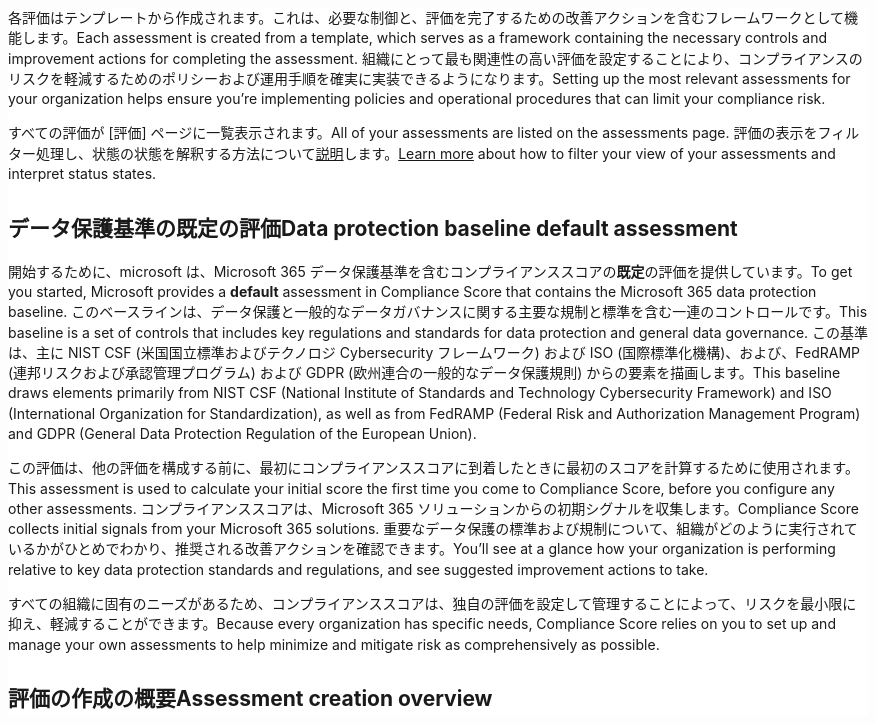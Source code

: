 <span data-ttu-id="382d9-111">各評価はテンプレートから作成されます。これは、必要な制御と、評価を完了するための改善アクションを含むフレームワークとして機能します。</span><span class="sxs-lookup"><span data-stu-id="382d9-111">Each assessment is created from a template, which serves as a framework containing the necessary controls and improvement actions for completing the assessment.</span></span> <span data-ttu-id="382d9-112">組織にとって最も関連性の高い評価を設定することにより、コンプライアンスのリスクを軽減するためのポリシーおよび運用手順を確実に実装できるようになります。</span><span class="sxs-lookup"><span data-stu-id="382d9-112">Setting up the most relevant assessments for your organization helps ensure you’re implementing policies and operational procedures that can limit your compliance risk.</span></span>

<span data-ttu-id="382d9-113">すべての評価が [評価] ページに一覧表示されます。</span><span class="sxs-lookup"><span data-stu-id="382d9-113">All of your assessments are listed on the assessments page.</span></span> <span data-ttu-id="382d9-114">評価の表示をフィルター処理し、状態の状態を解釈する方法について[説明](compliance-score-setup.md#assessments-page)します。</span><span class="sxs-lookup"><span data-stu-id="382d9-114">[Learn more](compliance-score-setup.md#assessments-page) about how to filter your view of your assessments and interpret status states.</span></span>

## <a name="data-protection-baseline-default-assessment"></a><span data-ttu-id="382d9-115">データ保護基準の既定の評価</span><span class="sxs-lookup"><span data-stu-id="382d9-115">Data protection baseline default assessment</span></span>

<span data-ttu-id="382d9-116">開始するために、microsoft は、Microsoft 365 データ保護基準を含むコンプライアンススコアの**既定**の評価を提供しています。</span><span class="sxs-lookup"><span data-stu-id="382d9-116">To get you started, Microsoft provides a **default** assessment in Compliance Score that contains the Microsoft 365 data protection baseline.</span></span> <span data-ttu-id="382d9-117">このベースラインは、データ保護と一般的なデータガバナンスに関する主要な規制と標準を含む一連のコントロールです。</span><span class="sxs-lookup"><span data-stu-id="382d9-117">This baseline is a set of controls that includes key regulations and standards for data protection and general data governance.</span></span> <span data-ttu-id="382d9-118">この基準は、主に NIST CSF (米国国立標準およびテクノロジ Cybersecurity フレームワーク) および ISO (国際標準化機構)、および、FedRAMP (連邦リスクおよび承認管理プログラム) および GDPR (欧州連合の一般的なデータ保護規則) からの要素を描画します。</span><span class="sxs-lookup"><span data-stu-id="382d9-118">This baseline draws elements primarily from NIST CSF (National Institute of Standards and Technology Cybersecurity Framework) and ISO (International Organization for Standardization), as well as from FedRAMP (Federal Risk and Authorization Management Program) and GDPR (General Data Protection Regulation of the European Union).</span></span>

<span data-ttu-id="382d9-119">この評価は、他の評価を構成する前に、最初にコンプライアンススコアに到着したときに最初のスコアを計算するために使用されます。</span><span class="sxs-lookup"><span data-stu-id="382d9-119">This assessment is used to calculate your initial score the first time you come to Compliance Score, before you configure any other assessments.</span></span> <span data-ttu-id="382d9-120">コンプライアンススコアは、Microsoft 365 ソリューションからの初期シグナルを収集します。</span><span class="sxs-lookup"><span data-stu-id="382d9-120">Compliance Score collects initial signals from your Microsoft 365 solutions.</span></span> <span data-ttu-id="382d9-121">重要なデータ保護の標準および規制について、組織がどのように実行されているかがひとめでわかり、推奨される改善アクションを確認できます。</span><span class="sxs-lookup"><span data-stu-id="382d9-121">You’ll see at a glance how your organization is performing relative to key data protection standards and regulations, and see suggested improvement actions to take.</span></span>

<span data-ttu-id="382d9-122">すべての組織に固有のニーズがあるため、コンプライアンススコアは、独自の評価を設定して管理することによって、リスクを最小限に抑え、軽減することができます。</span><span class="sxs-lookup"><span data-stu-id="382d9-122">Because every organization has specific needs, Compliance Score relies on you to set up and manage your own assessments to help minimize and mitigate risk as comprehensively as possible.</span></span>

## <a name="assessment-creation-overview"></a><span data-ttu-id="382d9-123">評価の作成の概要</span><span class="sxs-lookup"><span data-stu-id="382d9-123">Assessment creation overview</span></span>
